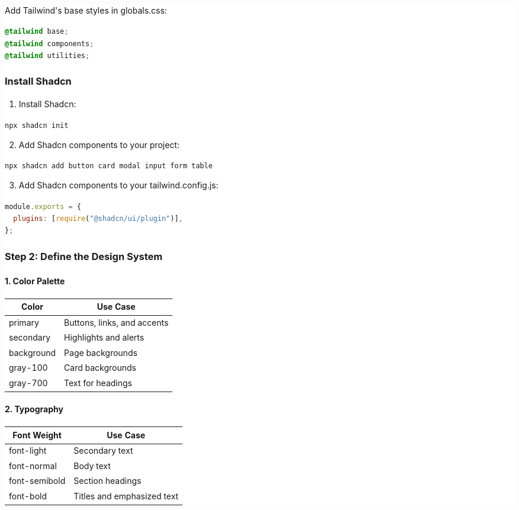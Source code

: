 
Add Tailwind's base styles in globals.css:

```css
@tailwind base;
@tailwind components;
@tailwind utilities;
```

### **Install Shadcn**

1. Install Shadcn:

```bash
npx shadcn init

```

2. Add Shadcn components to your project:

```bash
npx shadcn add button card modal input form table

```
3. Add Shadcn components to your tailwind.config.js:

```javascript
module.exports = {
  plugins: [require("@shadcn/ui/plugin")],
};
```

### Step 2: Define the Design System

#### 1. Color Palette
| Color     | Use Case                           |
|-----------|------------------------------------|
| primary   | Buttons, links, and accents        |
| secondary | Highlights and alerts              |
| background| Page backgrounds                   |
| gray-100  | Card backgrounds                   |
| gray-700  | Text for headings                  |

#### 2. Typography
| Font Weight   | Use Case                   |
|---------------|----------------------------|
| font-light    | Secondary text             |
| font-normal   | Body text                  |
| font-semibold | Section headings           |
| font-bold     | Titles and emphasized text |
